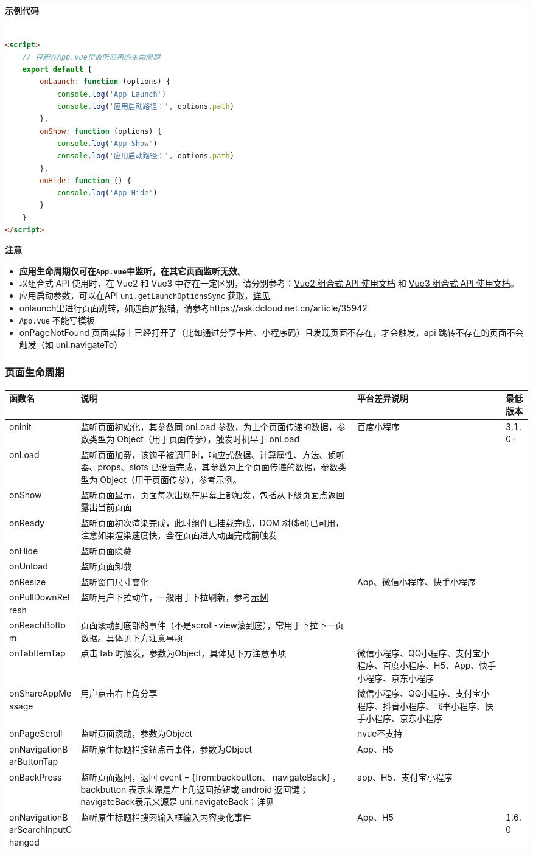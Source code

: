 **示例代码**

```html

<script>
    // 只能在App.vue里监听应用的生命周期
    export default {
        onLaunch: function (options) {
            console.log('App Launch')
            console.log('应用启动路径：', options.path)
        },
        onShow: function (options) {
            console.log('App Show')
            console.log('应用启动路径：', options.path)
        },
        onHide: function () {
            console.log('App Hide')
        }
    }
</script>
```

**注意**

- **应用生命周期仅可在`App.vue`中监听，在其它页面监听无效**。
- 以组合式 API 使用时，在 Vue2 和 Vue3
  中存在一定区别，请分别参考：[Vue2 组合式 API 使用文档](https://zh.uniapp.dcloud.io/tutorial/vue-composition-api.html)
  和 [Vue3 组合式 API 使用文档](https://zh.uniapp.dcloud.io/tutorial/vue3-composition-api.html)。
- 应用启动参数，可以在API `uni.getLaunchOptionsSync`
  获取，[详见](https://uniapp.dcloud.net.cn/api/getLaunchOptionsSync.html#getlaunchoptionssync)
- onlaunch里进行页面跳转，如遇白屏报错，请参考https://ask.dcloud.net.cn/article/35942
- `App.vue` 不能写模板
- onPageNotFound 页面实际上已经打开了（比如通过分享卡片、小程序码）且发现页面不存在，才会触发，api 跳转不存在的页面不会触发（如
  uni.navigateTo）

### 页面生命周期

| 函数名                                 | 说明                                                                                                                                                                                          | 平台差异说明                                      | 最低版本   |
|:------------------------------------|:--------------------------------------------------------------------------------------------------------------------------------------------------------------------------------------------|:--------------------------------------------|:-------|
| onInit                              | 监听页面初始化，其参数同 onLoad 参数，为上个页面传递的数据，参数类型为 Object（用于页面传参），触发时机早于 onLoad                                                                                                                        | 百度小程序                                       | 3.1.0+ |
| onLoad                              | 监听页面加载，该钩子被调用时，响应式数据、计算属性、方法、侦听器、props、slots 已设置完成，其参数为上个页面传递的数据，参数类型为 Object（用于页面传参），参考[示例](https://zh.uniapp.dcloud.io/api/router#navigateto)。                                            |                                             |        |
| onShow                              | 监听页面显示，页面每次出现在屏幕上都触发，包括从下级页面点返回露出当前页面                                                                                                                                                       |                                             |        |
| onReady                             | 监听页面初次渲染完成，此时组件已挂载完成，DOM 树($el)已可用，注意如果渲染速度快，会在页面进入动画完成前触发                                                                                                                                  |                                             |        |
| onHide                              | 监听页面隐藏                                                                                                                                                                                      |                                             |        |
| onUnload                            | 监听页面卸载                                                                                                                                                                                      |                                             |        |
| onResize                            | 监听窗口尺寸变化                                                                                                                                                                                    | App、微信小程序、快手小程序                             |        |
| onPullDownRefresh                   | 监听用户下拉动作，一般用于下拉刷新，参考[示例](https://zh.uniapp.dcloud.io/api/ui/pulldown.html)                                                                                                                  |                                             |        |
| onReachBottom                       | 页面滚动到底部的事件（不是scroll-view滚到底），常用于下拉下一页数据。具体见下方注意事项                                                                                                                                           |                                             |        |
| onTabItemTap                        | 点击 tab 时触发，参数为Object，具体见下方注意事项                                                                                                                                                              | 微信小程序、QQ小程序、支付宝小程序、百度小程序、H5、App、快手小程序、京东小程序 |        |
| onShareAppMessage                   | 用户点击右上角分享                                                                                                                                                                                   | 微信小程序、QQ小程序、支付宝小程序、抖音小程序、飞书小程序、快手小程序、京东小程序  |        |
| onPageScroll                        | 监听页面滚动，参数为Object                                                                                                                                                                            | nvue不支持                                     |        |
| onNavigationBarButtonTap            | 监听原生标题栏按钮点击事件，参数为Object                                                                                                                                                                     | App、H5                                      |        |
| onBackPress                         | 监听页面返回，返回 event = {from:backbutton、 navigateBack} ，backbutton 表示来源是左上角返回按钮或 android 返回键；navigateBack表示来源是 uni.navigateBack；[详见](https://zh.uniapp.dcloud.io/tutorial/page.html#onbackpress) | app、H5、支付宝小程序                               |        |
| onNavigationBarSearchInputChanged   | 监听原生标题栏搜索输入框输入内容变化事件                                                                                                                                                                        | App、H5                                      | 1.6.0  |